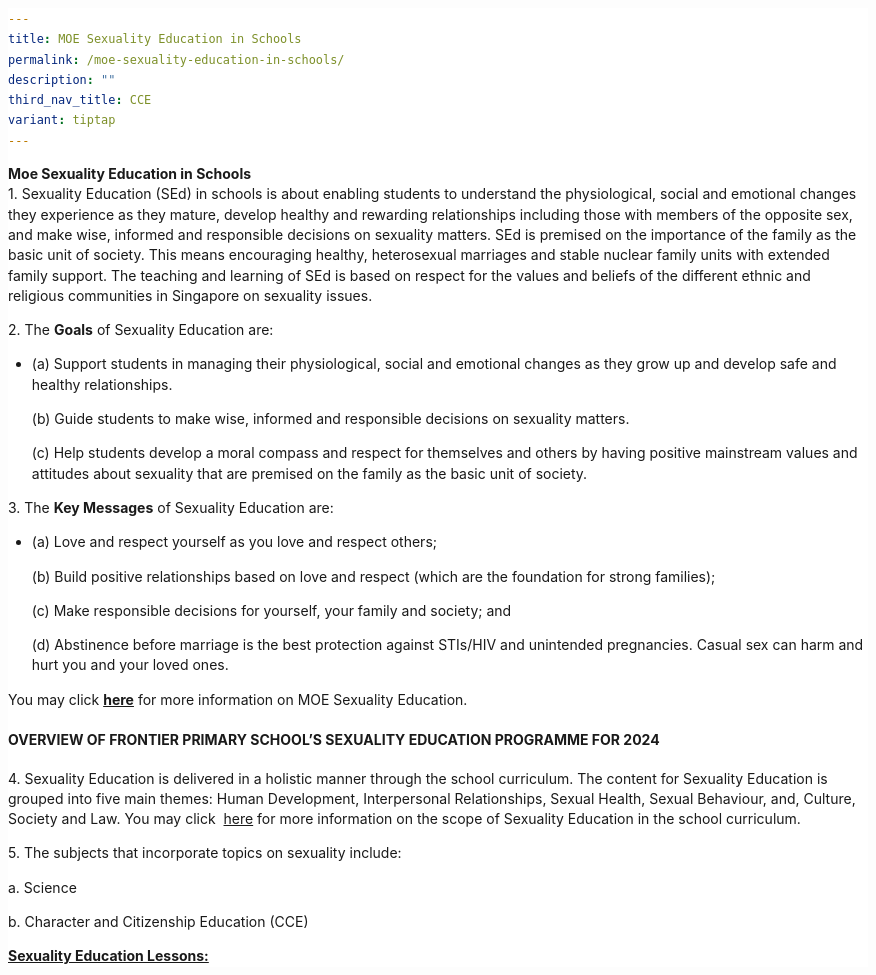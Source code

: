 ```yaml
---
title: MOE Sexuality Education in Schools
permalink: /moe-sexuality-education-in-schools/
description: ""
third_nav_title: CCE
variant: tiptap
---
```

<p><strong>Moe Sexuality Education in Schools</strong>
<br>1. Sexuality Education (SEd) in schools is about enabling students to
understand the physiological, social and emotional changes they experience
as they mature, develop healthy and rewarding relationships including those
with members of the opposite sex, and make wise, informed and responsible
decisions on sexuality matters. SEd is premised on the importance of the
family as the basic unit of society. This means encouraging healthy, heterosexual
marriages and stable nuclear family units with extended family support.
The teaching and learning of SEd is based on respect for the values and
beliefs of the different ethnic and religious communities in Singapore
on sexuality issues.</p>
<p>2. The <strong>Goals</strong> of Sexuality Education are:</p>
<ul>
<li>
<p>(a) Support students in managing their physiological, social and emotional
changes as they grow up and develop safe and healthy relationships.</p>
<p>(b) Guide students to make wise, informed and responsible decisions on
sexuality matters.</p>
<p>(c) Help students develop a moral compass and respect for themselves and
others by having positive mainstream values and attitudes about sexuality
that are premised on the family as the basic unit of society.</p>
</li>
</ul>
<p>3. The <strong>Key Messages</strong> of Sexuality Education are:</p>
<ul>
<li>
<p>(a) Love and respect yourself as you love and respect others;</p>
<p>(b) Build positive relationships based on love and respect (which are
the foundation for strong families);</p>
<p>(c) Make responsible decisions for yourself, your family and society;
and</p>
<p>(d) Abstinence before marriage is the best protection against STIs/HIV
and unintended pregnancies. Casual sex can harm and hurt you and your loved
ones.</p>
</li>
</ul>
<p>You may click <strong><a href="https://www.moe.gov.sg/education-in-sg/our-programmes/sexuality-education" rel="noopener noreferrer nofollow" target="_blank">here</a></strong> for
more information on MOE Sexuality Education.</p>
<h4><strong>OVERVIEW OF FRONTIER PRIMARY SCHOOL’S SEXUALITY EDUCATION PROGRAMME FOR 2024</strong></h4>
<p>4. Sexuality Education is delivered in a holistic manner through the school
curriculum. The content for Sexuality Education is grouped into five main
themes: Human Development, Interpersonal Relationships, Sexual Health,
Sexual Behaviour, and, Culture, Society and Law. You may click&nbsp;
<a href="https://www.moe.gov.sg/education-in-sg/our-programmes/sexuality-education/scope-and-teaching-approach" rel="noopener noreferrer nofollow" target="_blank">here</a>&nbsp;for more information on the scope of Sexuality Education
in the school curriculum.</p>
<p>5. The subjects that incorporate topics on sexuality include:</p>
<p>a. Science</p>
<p>b. Character and Citizenship Education (CCE)</p>
<p><strong><u>Sexuality Education Lessons:</u></strong>
</p>